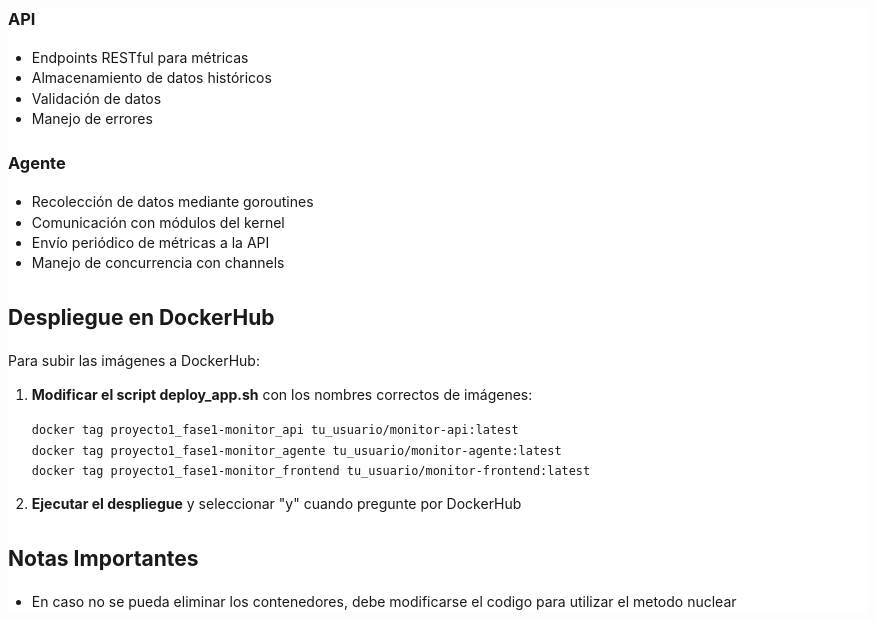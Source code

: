 ### API
- Endpoints RESTful para métricas
- Almacenamiento de datos históricos
- Validación de datos
- Manejo de errores

### Agente
- Recolección de datos mediante goroutines
- Comunicación con módulos del kernel
- Envío periódico de métricas a la API
- Manejo de concurrencia con channels

## Despliegue en DockerHub

Para subir las imágenes a DockerHub:

1. **Modificar el script deploy_app.sh** con los nombres correctos de imágenes:
   ```bash
   docker tag proyecto1_fase1-monitor_api tu_usuario/monitor-api:latest
   docker tag proyecto1_fase1-monitor_agente tu_usuario/monitor-agente:latest
   docker tag proyecto1_fase1-monitor_frontend tu_usuario/monitor-frontend:latest
   ```

2. **Ejecutar el despliegue** y seleccionar "y" cuando pregunte por DockerHub

## Notas Importantes

- En caso no se pueda eliminar los contenedores, debe modificarse el codigo para utilizar el metodo nuclear

